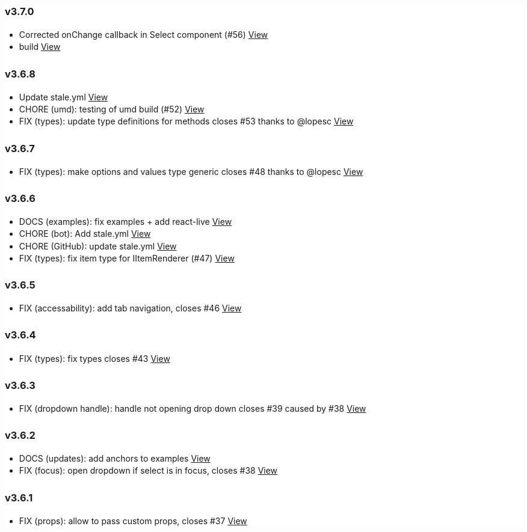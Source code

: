 ### v3.7.0
*  Corrected onChange callback in Select component (#56) [View](https://github.com/sanusart/react-dropdown-select/commit/86c716ab6f47882755024d436136281f2ed79f97)
*  build [View](https://github.com/sanusart/react-dropdown-select/commit/0a90bf8cb28b711009cd2afa504022ecf4f8042a)

### v3.6.8
*  Update stale.yml [View](https://github.com/sanusart/react-dropdown-select/commit/409e0520aaebeb3688f75b2e25ea2df988baf05f)
*  CHORE (umd): testing of umd build (#52) [View](https://github.com/sanusart/react-dropdown-select/commit/4b5e21c860a59d7991053177732e7923ceb163a8)
*   FIX (types): update type definitions for methods closes #53 thanks to @lopesc [View](https://github.com/sanusart/react-dropdown-select/commit/5e31adb143e46d099c2b4a962b9b9a0ff3dd2260)

### v3.6.7
*  FIX (types): make options and values type generic closes #48 thanks to @lopesc [View](https://github.com/sanusart/react-dropdown-select/commit/00b8ddddd3f81a5d4fba47ba9f015791c225464f)

### v3.6.6
*  DOCS (examples): fix examples + add react-live [View](https://github.com/sanusart/react-dropdown-select/commit/bbcd205b1a4b76ec600cd2c88d88ca924d0ec7e3)
*  CHORE (bot): Add stale.yml [View](https://github.com/sanusart/react-dropdown-select/commit/1a8cf1457bd1d6b1f6570d39960a836b25fa7736)
*  CHORE (GitHub): update stale.yml [View](https://github.com/sanusart/react-dropdown-select/commit/2dd40132b9daf2a881f57436fcb340cb33b20554)
*  FIX (types): fix item type for IItemRenderer (#47) [View](https://github.com/sanusart/react-dropdown-select/commit/4606eb58d364cebdc4b8084aab43a2204bd3249e)

### v3.6.5
*  FIX (accessability): add tab navigation, closes #46 [View](https://github.com/sanusart/react-dropdown-select/commit/2bad658c7288de1a8be9780aaeb28fc0b699901d)

### v3.6.4
*  FIX (types): fix types closes #43 [View](https://github.com/sanusart/react-dropdown-select/commit/2f42fdb97162e6074af4ffb26119442b8c9992e9)

### v3.6.3
*  FIX (dropdown handle): handle not opening drop down closes #39 caused by #38 [View](https://github.com/sanusart/react-dropdown-select/commit/98ad37d88675b8f8345c5cbee19b77d2cde7d332)

### v3.6.2
*  DOCS (updates): add anchors to examples [View](https://github.com/sanusart/react-dropdown-select/commit/8a50e14410175d7bf71c208c14bdbb18ef797a41)
*  FIX (focus): open dropdown if select is in focus, closes #38 [View](https://github.com/sanusart/react-dropdown-select/commit/08dba6afb6146dcc40d86735b73f0a716decf5dc)

### v3.6.1
*  FIX (props): allow to pass custom props, closes #37 [View](https://github.com/sanusart/react-dropdown-select/commit/8aa82808086ae53da8ae5e95105a099acafd33e2)
